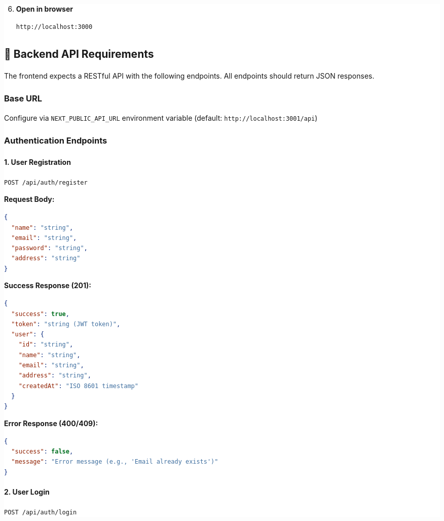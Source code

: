 6. **Open in browser**
   ```
   http://localhost:3000
   ```

## 🔌 Backend API Requirements

The frontend expects a RESTful API with the following endpoints. All endpoints should return JSON responses.

### Base URL
Configure via `NEXT_PUBLIC_API_URL` environment variable (default: `http://localhost:3001/api`)

### Authentication Endpoints

#### 1. User Registration
```
POST /api/auth/register
```

**Request Body:**
```json
{
  "name": "string",
  "email": "string",
  "password": "string",
  "address": "string"
}
```

**Success Response (201):**
```json
{
  "success": true,
  "token": "string (JWT token)",
  "user": {
    "id": "string",
    "name": "string",
    "email": "string",
    "address": "string",
    "createdAt": "ISO 8601 timestamp"
  }
}
```

**Error Response (400/409):**
```json
{
  "success": false,
  "message": "Error message (e.g., 'Email already exists')"
}
```

#### 2. User Login
```
POST /api/auth/login
```
